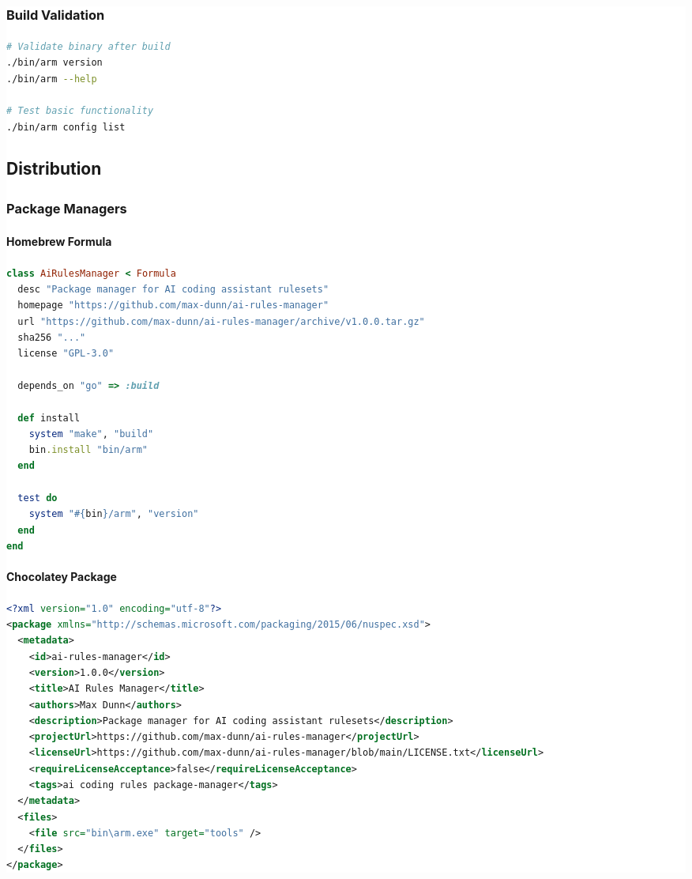 ```makefile
```

### Build Validation
```bash
# Validate binary after build
./bin/arm version
./bin/arm --help

# Test basic functionality
./bin/arm config list
```

## Distribution

### Package Managers

#### Homebrew Formula
```ruby
class AiRulesManager < Formula
  desc "Package manager for AI coding assistant rulesets"
  homepage "https://github.com/max-dunn/ai-rules-manager"
  url "https://github.com/max-dunn/ai-rules-manager/archive/v1.0.0.tar.gz"
  sha256 "..."
  license "GPL-3.0"

  depends_on "go" => :build

  def install
    system "make", "build"
    bin.install "bin/arm"
  end

  test do
    system "#{bin}/arm", "version"
  end
end
```

#### Chocolatey Package
```xml
<?xml version="1.0" encoding="utf-8"?>
<package xmlns="http://schemas.microsoft.com/packaging/2015/06/nuspec.xsd">
  <metadata>
    <id>ai-rules-manager</id>
    <version>1.0.0</version>
    <title>AI Rules Manager</title>
    <authors>Max Dunn</authors>
    <description>Package manager for AI coding assistant rulesets</description>
    <projectUrl>https://github.com/max-dunn/ai-rules-manager</projectUrl>
    <licenseUrl>https://github.com/max-dunn/ai-rules-manager/blob/main/LICENSE.txt</licenseUrl>
    <requireLicenseAcceptance>false</requireLicenseAcceptance>
    <tags>ai coding rules package-manager</tags>
  </metadata>
  <files>
    <file src="bin\arm.exe" target="tools" />
  </files>
</package>
```
